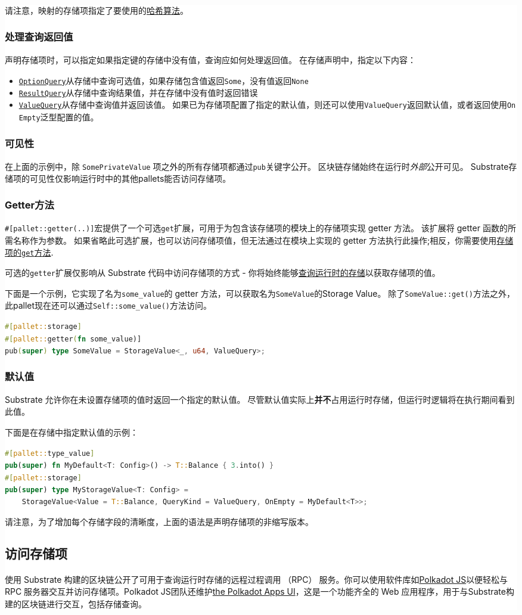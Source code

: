 请注意，映射的存储项指定了要使用的[哈希算法](https://docs.substrate.io/build/runtime-storage/#hashing-algorithms)。

### 处理查询返回值

声明存储项时，可以指定如果指定键的存储中没有值，查询应如何处理返回值。 在存储声明中，指定以下内容：

- [`OptionQuery`](https://paritytech.github.io/substrate/master/frame_support/storage/types/struct.OptionQuery.html)从存储中查询可选值，如果存储包含值返回`Some`，没有值返回`None`
- [`ResultQuery`](https://paritytech.github.io/substrate/master/frame_support/storage/types/struct.ResultQuery.html)从存储中查询结果值，并在存储中没有值时返回错误
- [`ValueQuery`](https://paritytech.github.io/substrate/master/frame_support/storage/types/struct.ValueQuery.html)从存储中查询值并返回该值。 如果已为存储项配置了指定的默认值，则还可以使用`ValueQuery`返回默认值，或者返回使用`OnEmpty`泛型配置的值。

### 可见性

在上面的示例中，除 `SomePrivateValue` 项之外的所有存储项都通过`pub`关键字公开。 区块链存储始终在运行时*外部*公开可见。 Substrate存储项的可见性仅影响运行时中的其他pallets能否访问存储项。

### Getter方法

`#[pallet::getter(..)]`宏提供了一个可选`get`扩展，可用于为包含该存储项的模块上的存储项实现 getter 方法。 该扩展将 getter 函数的所需名称作为参数。 如果省略此可选扩展，也可以访问存储项值，但无法通过在模块上实现的 getter 方法执行此操作;相反，你需要使用[存储项的`get`方法](https://docs.substrate.io/build/runtime-storage/#methods).

可选的`getter`扩展仅影响从 Substrate 代码中访问存储项的方式 - 你将始终能够[查询运行时的存储](https://docs.substrate.io/build/runtime-storage/#Querying-Storage)以获取存储项的值。

下面是一个示例，它实现了名为`some_value`的 getter 方法，可以获取名为`SomeValue`的Storage Value。 除了`SomeValue::get()`方法之外，此pallet现在还可以通过`Self::some_value()`方法访问。

```rust
#[pallet::storage]
#[pallet::getter(fn some_value)]
pub(super) type SomeValue = StorageValue<_, u64, ValueQuery>;
```

### 默认值

Substrate 允许你在未设置存储项的值时返回一个指定的默认值。 尽管默认值实际上**并不**占用运行时存储，但运行时逻辑将在执行期间看到此值。

下面是在存储中指定默认值的示例：

```rust
#[pallet::type_value]
pub(super) fn MyDefault<T: Config>() -> T::Balance { 3.into() }
#[pallet::storage]
pub(super) type MyStorageValue<T: Config> =
    StorageValue<Value = T::Balance, QueryKind = ValueQuery, OnEmpty = MyDefault<T>>;
```

请注意，为了增加每个存储字段的清晰度，上面的语法是声明存储项的非缩写版本。

## 访问存储项

使用 Substrate 构建的区块链公开了可用于查询运行时存储的远程过程调用 （RPC） 服务。你可以使用软件库如[Polkadot JS](https://polkadot.js.org/)以便轻松与 RPC 服务器交互并访问存储项。Polkadot JS团队还维护[the Polkadot Apps UI](https://polkadot.js.org/apps)，这是一个功能齐全的 Web 应用程序，用于与Substrate构建的区块链进行交互，包括存储查询。
